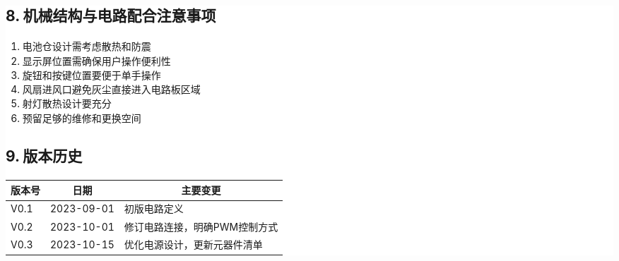 ## 8. 机械结构与电路配合注意事项

1. 电池仓设计需考虑散热和防震
2. 显示屏位置需确保用户操作便利性
3. 旋钮和按键位置要便于单手操作
4. 风扇进风口避免灰尘直接进入电路板区域
5. 射灯散热设计要充分
6. 预留足够的维修和更换空间

## 9. 版本历史

| 版本号 | 日期       | 主要变更                       |
|--------|------------|-----------------------------|
| V0.1   | 2023-09-01 | 初版电路定义                 |
| V0.2   | 2023-10-01 | 修订电路连接，明确PWM控制方式 |
| V0.3   | 2023-10-15 | 优化电源设计，更新元器件清单  | 